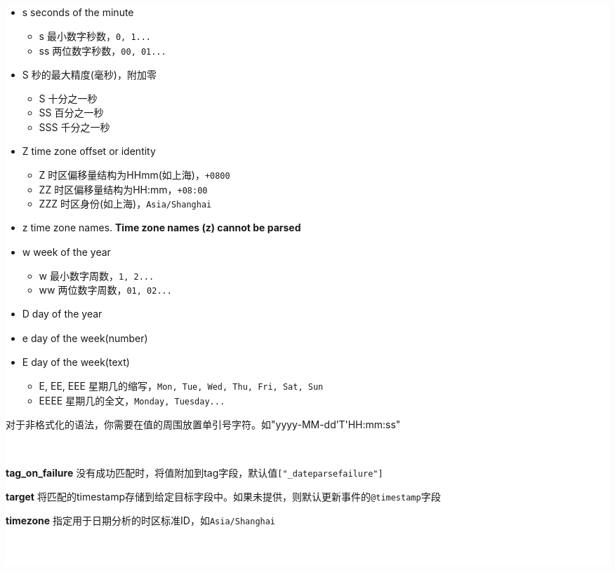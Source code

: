 - s seconds of the minute
	+ s
	  最小数字秒数，`0, 1...`
	+ ss
	  两位数字秒数，`00, 01...`

- S 秒的最大精度(毫秒)，附加零
	+ S
	  十分之一秒
	+ SS
	  百分之一秒
	+ SSS
	  千分之一秒

- Z time zone offset or identity
	+ Z
	  时区偏移量结构为HHmm(如上海)，`+0800`
	+ ZZ
	  时区偏移量结构为HH:mm，`+08:00`
	+ ZZZ
	  时区身份(如上海)，`Asia/Shanghai`

- z time zone names. **Time zone names (z) cannot be parsed**

- w week of the year
	+ w
	  最小数字周数，`1, 2...`
	+ ww
	  两位数字周数，`01, 02...`

- D day of the year

- e day of the week(number)

- E day of the week(text)
	+ E, EE, EEE
	  星期几的缩写，`Mon, Tue, Wed, Thu, Fri, Sat, Sun`
	+ EEEE
	  星期几的全文，`Monday, Tuesday...`

对于非格式化的语法，你需要在值的周围放置单引号字符。如"yyyy-MM-dd’T'HH:mm:ss"

<br>

**tag_on_failure**
没有成功匹配时，将值附加到tag字段，默认值`["_dateparsefailure"]`

**target**
将匹配的timestamp存储到给定目标字段中。如果未提供，则默认更新事件的`@timestamp`字段

**timezone**
指定用于日期分析的时区标准ID，如`Asia/Shanghai`



<br>
<br/>
